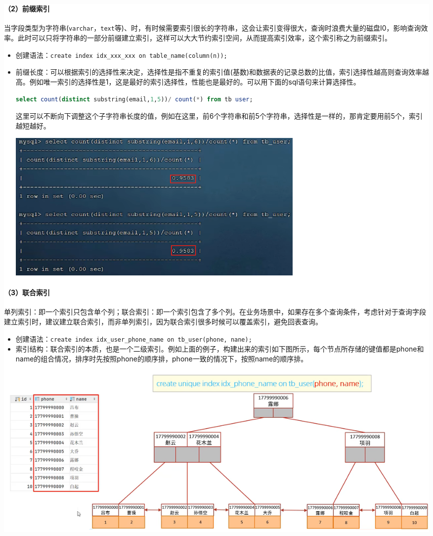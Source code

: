 #### （2）前缀索引

当字段类型为字符串(`varchar`，`text`等)、时，有时候需要索引很长的字符串，这会让索引变得很大，查询时浪费大量的磁盘I0，影响查询效率。此时可以只将字符串的一部分前缀建立索引，这样可以大大节约索引空间，从而提高索引效率，这个索引称之为前缀索引。

- 创建语法：`create index idx_xxx_xxx on table_name(column(n));`

- 前缀长度：可以根据索引的选择性来决定，选择性是指不重复的索引值(基数)和数据表的记录总数的比值，索引选择性越高则查询效率越高。例如唯一索引的选择性是1，这是最好的索引选择性，性能也是最好的。可以用下面的sql语句来计算选择性。
  ```sql
  select count(distinct substring(email,1,5))/ count(*) from tb user;
  ```

  这里可以不断向下调整这个子字符串长度的值，例如在这里，前6个字符串和前5个字符串，选择性是一样的，那肯定要用前5个，索引越短越好。

  <img src="./assets/image-20250613095527948.png" alt="image-20250613095527948" style="zoom:67%;" />

#### （3）联合索引

单列索引：即一个索引只包含单个列；联合索引：即一个索引包含了多个列。在业务场景中，如果存在多个查询条件，考虑针对于查询字段建立索引时，建议建立联合索引，而非单列索引，因为联合索引很多时候可以覆盖索引，避免回表查询。

- 创建语法：`create index idx_user_phone_name on tb_user(phone, nane);`
- 索引结构：联合索引的本质，也是一个二级索引。例如上面的例子，构建出来的索引如下图所示，每个节点所存储的键值都是phone和name的组合情况，排序时先按照phone的顺序排，phone一致的情况下，按照name的顺序排。

![image-20250613100701412](./assets/image-20250613100701412.png)
